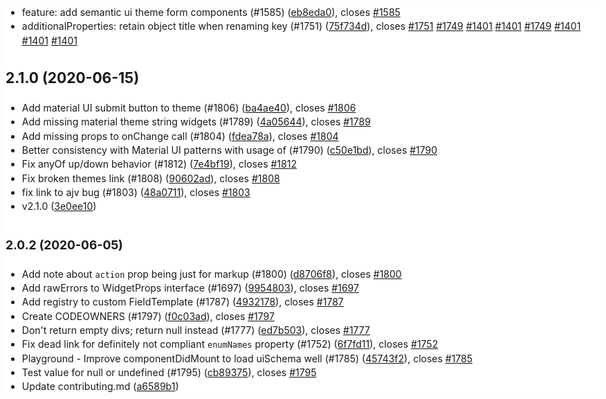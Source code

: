* feature: add semantic ui theme form components (#1585) ([eb8eda0](https://github.com/rjsf-team/react-jsonschema-form/commit/eb8eda0)), closes [#1585](https://github.com/rjsf-team/react-jsonschema-form/issues/1585)
* additionalProperties: retain object title when renaming key (#1751) ([75f734d](https://github.com/rjsf-team/react-jsonschema-form/commit/75f734d)), closes [#1751](https://github.com/rjsf-team/react-jsonschema-form/issues/1751) [#1749](https://github.com/rjsf-team/react-jsonschema-form/issues/1749) [#1401](https://github.com/rjsf-team/react-jsonschema-form/issues/1401) [#1401](https://github.com/rjsf-team/react-jsonschema-form/issues/1401) [#1749](https://github.com/rjsf-team/react-jsonschema-form/issues/1749) [#1401](https://github.com/rjsf-team/react-jsonschema-form/issues/1401) [#1401](https://github.com/rjsf-team/react-jsonschema-form/issues/1401) [#1401](https://github.com/rjsf-team/react-jsonschema-form/issues/1401)



## 2.1.0 (2020-06-15)

* Add material UI submit button to theme (#1806) ([ba4ae40](https://github.com/rjsf-team/react-jsonschema-form/commit/ba4ae40)), closes [#1806](https://github.com/rjsf-team/react-jsonschema-form/issues/1806)
* Add missing material theme string widgets (#1789) ([4a05644](https://github.com/rjsf-team/react-jsonschema-form/commit/4a05644)), closes [#1789](https://github.com/rjsf-team/react-jsonschema-form/issues/1789)
* Add missing props to onChange call (#1804) ([fdea78a](https://github.com/rjsf-team/react-jsonschema-form/commit/fdea78a)), closes [#1804](https://github.com/rjsf-team/react-jsonschema-form/issues/1804)
* Better consistency with Material UI patterns with usage of <TextField /> (#1790) ([c50e1bd](https://github.com/rjsf-team/react-jsonschema-form/commit/c50e1bd)), closes [#1790](https://github.com/rjsf-team/react-jsonschema-form/issues/1790)
* Fix anyOf up/down behavior (#1812) ([7e4bf19](https://github.com/rjsf-team/react-jsonschema-form/commit/7e4bf19)), closes [#1812](https://github.com/rjsf-team/react-jsonschema-form/issues/1812)
* Fix broken themes link (#1808) ([90602ad](https://github.com/rjsf-team/react-jsonschema-form/commit/90602ad)), closes [#1808](https://github.com/rjsf-team/react-jsonschema-form/issues/1808)
* fix link to ajv bug (#1803) ([48a0711](https://github.com/rjsf-team/react-jsonschema-form/commit/48a0711)), closes [#1803](https://github.com/rjsf-team/react-jsonschema-form/issues/1803)
* v2.1.0 ([3e0ee10](https://github.com/rjsf-team/react-jsonschema-form/commit/3e0ee10))



## <small>2.0.2 (2020-06-05)</small>

* Add note about `action` prop being just for markup (#1800) ([d8706f8](https://github.com/rjsf-team/react-jsonschema-form/commit/d8706f8)), closes [#1800](https://github.com/rjsf-team/react-jsonschema-form/issues/1800)
* Add rawErrors to WidgetProps interface (#1697) ([9954803](https://github.com/rjsf-team/react-jsonschema-form/commit/9954803)), closes [#1697](https://github.com/rjsf-team/react-jsonschema-form/issues/1697)
* Add registry to custom FieldTemplate (#1787) ([4932178](https://github.com/rjsf-team/react-jsonschema-form/commit/4932178)), closes [#1787](https://github.com/rjsf-team/react-jsonschema-form/issues/1787)
* Create CODEOWNERS (#1797) ([f0c03ad](https://github.com/rjsf-team/react-jsonschema-form/commit/f0c03ad)), closes [#1797](https://github.com/rjsf-team/react-jsonschema-form/issues/1797)
* Don't return empty divs; return null instead (#1777) ([ed7b503](https://github.com/rjsf-team/react-jsonschema-form/commit/ed7b503)), closes [#1777](https://github.com/rjsf-team/react-jsonschema-form/issues/1777)
* Fix dead link for definitely not compliant `enumNames` property (#1752) ([6f7fd11](https://github.com/rjsf-team/react-jsonschema-form/commit/6f7fd11)), closes [#1752](https://github.com/rjsf-team/react-jsonschema-form/issues/1752)
* Playground - Improve componentDidMount to load uiSchema well (#1785) ([45743f2](https://github.com/rjsf-team/react-jsonschema-form/commit/45743f2)), closes [#1785](https://github.com/rjsf-team/react-jsonschema-form/issues/1785)
* Test value for null or undefined (#1795) ([cb89375](https://github.com/rjsf-team/react-jsonschema-form/commit/cb89375)), closes [#1795](https://github.com/rjsf-team/react-jsonschema-form/issues/1795)
* Update contributing.md ([a6589b1](https://github.com/rjsf-team/react-jsonschema-form/commit/a6589b1))